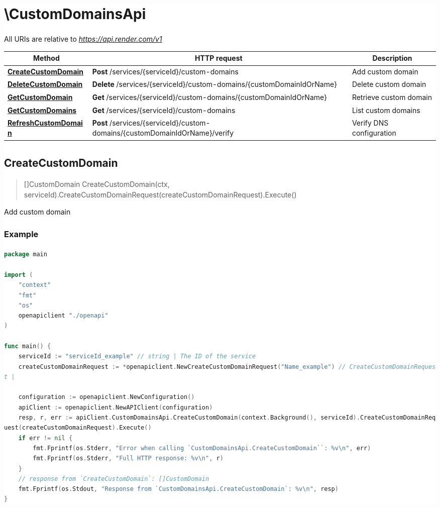 # \CustomDomainsApi

All URIs are relative to *https://api.render.com/v1*

Method | HTTP request | Description
------------- | ------------- | -------------
[**CreateCustomDomain**](CustomDomainsApi.md#CreateCustomDomain) | **Post** /services/{serviceId}/custom-domains | Add custom domain
[**DeleteCustomDomain**](CustomDomainsApi.md#DeleteCustomDomain) | **Delete** /services/{serviceId}/custom-domains/{customDomainIdOrName} | Delete custom domain
[**GetCustomDomain**](CustomDomainsApi.md#GetCustomDomain) | **Get** /services/{serviceId}/custom-domains/{customDomainIdOrName} | Retrieve custom domain
[**GetCustomDomains**](CustomDomainsApi.md#GetCustomDomains) | **Get** /services/{serviceId}/custom-domains | List custom domains
[**RefreshCustomDomain**](CustomDomainsApi.md#RefreshCustomDomain) | **Post** /services/{serviceId}/custom-domains/{customDomainIdOrName}/verify | Verify DNS configuration



## CreateCustomDomain

> []CustomDomain CreateCustomDomain(ctx, serviceId).CreateCustomDomainRequest(createCustomDomainRequest).Execute()

Add custom domain

### Example

```go
package main

import (
    "context"
    "fmt"
    "os"
    openapiclient "./openapi"
)

func main() {
    serviceId := "serviceId_example" // string | The ID of the service
    createCustomDomainRequest := *openapiclient.NewCreateCustomDomainRequest("Name_example") // CreateCustomDomainRequest | 

    configuration := openapiclient.NewConfiguration()
    apiClient := openapiclient.NewAPIClient(configuration)
    resp, r, err := apiClient.CustomDomainsApi.CreateCustomDomain(context.Background(), serviceId).CreateCustomDomainRequest(createCustomDomainRequest).Execute()
    if err != nil {
        fmt.Fprintf(os.Stderr, "Error when calling `CustomDomainsApi.CreateCustomDomain``: %v\n", err)
        fmt.Fprintf(os.Stderr, "Full HTTP response: %v\n", r)
    }
    // response from `CreateCustomDomain`: []CustomDomain
    fmt.Fprintf(os.Stdout, "Response from `CustomDomainsApi.CreateCustomDomain`: %v\n", resp)
}
```
